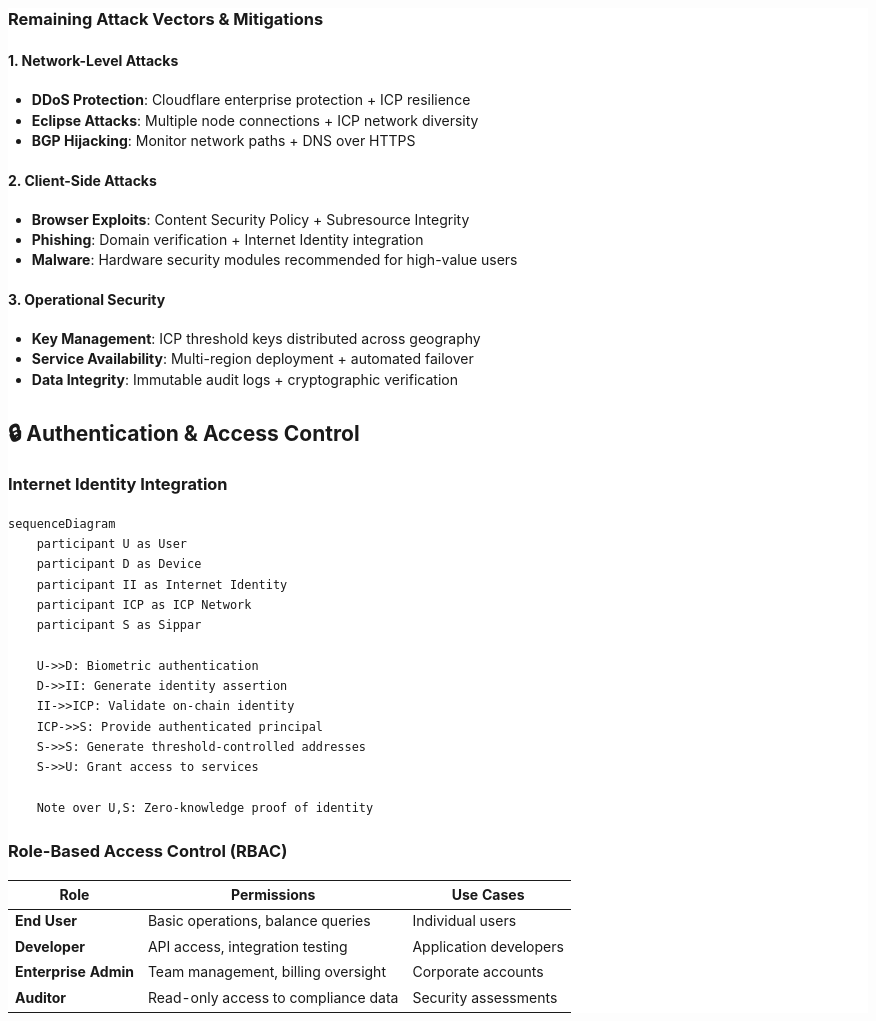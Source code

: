 ### **Remaining Attack Vectors & Mitigations**

#### **1. Network-Level Attacks**
- **DDoS Protection**: Cloudflare enterprise protection + ICP resilience
- **Eclipse Attacks**: Multiple node connections + ICP network diversity
- **BGP Hijacking**: Monitor network paths + DNS over HTTPS

#### **2. Client-Side Attacks**
- **Browser Exploits**: Content Security Policy + Subresource Integrity
- **Phishing**: Domain verification + Internet Identity integration
- **Malware**: Hardware security modules recommended for high-value users

#### **3. Operational Security**
- **Key Management**: ICP threshold keys distributed across geography
- **Service Availability**: Multi-region deployment + automated failover
- **Data Integrity**: Immutable audit logs + cryptographic verification

## 🔒 **Authentication & Access Control**

### **Internet Identity Integration**

```mermaid
sequenceDiagram
    participant U as User
    participant D as Device
    participant II as Internet Identity
    participant ICP as ICP Network
    participant S as Sippar

    U->>D: Biometric authentication
    D->>II: Generate identity assertion
    II->>ICP: Validate on-chain identity
    ICP->>S: Provide authenticated principal
    S->>S: Generate threshold-controlled addresses
    S->>U: Grant access to services

    Note over U,S: Zero-knowledge proof of identity
```

### **Role-Based Access Control (RBAC)**

| **Role** | **Permissions** | **Use Cases** |
|----------|----------------|---------------|
| **End User** | Basic operations, balance queries | Individual users |
| **Developer** | API access, integration testing | Application developers |
| **Enterprise Admin** | Team management, billing oversight | Corporate accounts |
| **Auditor** | Read-only access to compliance data | Security assessments |
